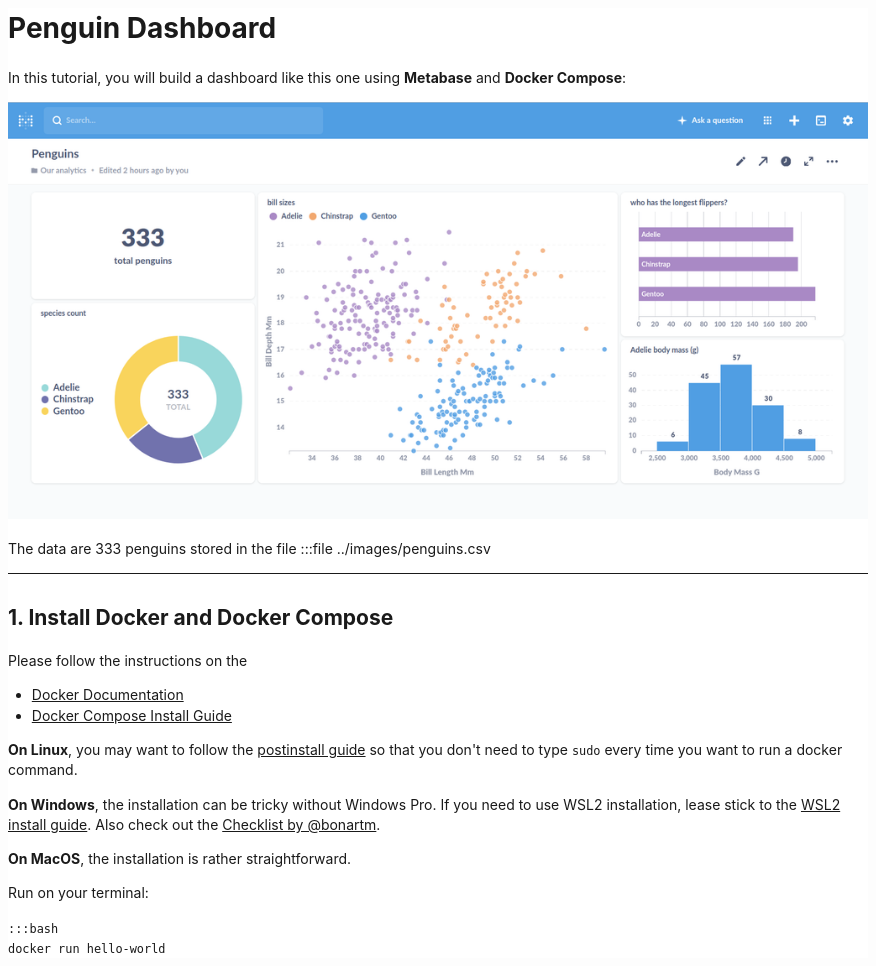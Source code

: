 
# Penguin Dashboard

In this tutorial, you will build a dashboard like this one using **Metabase** and **Docker Compose**:

![penguin dashboard](../images/penguin_dashboard.png)

The data are 333 penguins stored in the file :::file ../images/penguins.csv

----

## 1. Install Docker and Docker Compose

Please follow the instructions on the

* [Docker Documentation](https://docs.docker.com/)
* [Docker Compose Install Guide](https://docs.docker.com/compose/install/)

**On Linux**, you may want to follow the [postinstall guide](https://docs.docker.com/install/linux/linux-postinstall/#manage-docker-as-a-non-root-user) so that you don't need to type `sudo` every time you want to run a docker command.

**On Windows**, the installation can be tricky without Windows Pro. If you need to use WSL2 installation, lease stick to the [WSL2 install guide](https://docs.docker.com/docker-for-windows/wsl/). Also check out the [Checklist by @bonartm](https://gist.github.com/bonartm/2b754a61218daa9da64e94da620d8f18).

**On MacOS**, the installation is rather straightforward.

Run on your terminal:

    :::bash
    docker run hello-world
